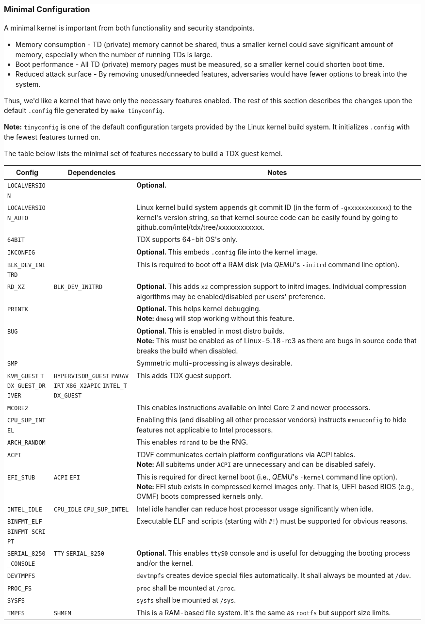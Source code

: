 ### Minimal Configuration
A minimal kernel is important from both functionality and security standpoints.

- Memory consumption - TD (private) memory cannot be shared, thus a smaller kernel could save significant amount of memory, especially when the number of running TDs is large.
- Boot performance - All TD (private) memory pages must be measured, so a smaller kernel could shorten boot time.
- Reduced attack surface - By removing unused/unneeded features, adversaries would have fewer options to break into the system.

Thus, we'd like a kernel that have only the necessary features enabled. The rest of this section describes the changes upon the default `.config` file generated by `make tinyconfig`.

**Note:** `tinyconfig` is one of the default configuration targets provided by the Linux kernel build system. It initializes `.config` with the fewest features turned on.

The table below lists the minimal set of features necessary to build a TDX guest kernel.

|Config|Dependencies|Notes
|-|-|-
|`LOCALVERSION`||**Optional.**
|`LOCALVERSION_AUTO`||Linux kernel build system appends git commit ID (in the form of `-gxxxxxxxxxxxx`) to the kernel's version string, so that kernel source code can be easily found by going to github.com/intel/tdx/tree/xxxxxxxxxxxx.
|`64BIT`||TDX supports 64-bit OS's only.
|`IKCONFIG`||**Optional.** This embeds `.config` file into the kernel image.
|`BLK_DEV_INITRD`||This is required to boot off a RAM disk (via *QEMU*'s `-initrd` command line option).
|`RD_XZ`|`BLK_DEV_INITRD`|**Optional.** This adds `xz` compression support to initrd images. Individual compression algorithms may be enabled/disabled per users' preference.
|`PRINTK`||**Optional.** This helps kernel debugging. <br>**Note:** `dmesg` will stop working without this feature.
|`BUG`||**Optional.** This is enabled in most distro builds. <br>**Note:** This must be enabled as of Linux-5.18-rc3 as there are bugs in source code that breaks the build when disabled.
|`SMP`||Symmetric multi-processing is always desirable.
|`KVM_GUEST` `TDX_GUEST_DRIVER`|`HYPERVISOR_GUEST` `PARAVIRT` `X86_X2APIC` `INTEL_TDX_GUEST`|This adds TDX guest support.
|`MCORE2`||This enables instructions available on Intel Core 2 and newer processors.
|`CPU_SUP_INTEL`||Enabling this (and disabling all other processor vendors) instructs `menuconfig` to hide features not applicable to Intel processors.
|`ARCH_RANDOM`||This enables `rdrand` to be the RNG.
|`ACPI`||TDVF communicates certain platform configurations via ACPI tables. <br>**Note:** All subitems under `ACPI` are unnecessary and can be disabled safely.
|`EFI_STUB`|`ACPI` `EFI`|This is required for direct kernel boot (i.e., *QEMU*'s `-kernel` command line option). <br>**Note:** EFI stub exists in compressed kernel images only. That is, UEFI based BIOS (e.g., OVMF) boots compressed kernels only.
|`INTEL_IDLE`|`CPU_IDLE` `CPU_SUP_INTEL`|Intel idle handler can reduce host processor usage significantly when idle.
|`BINFMT_ELF` `BINFMT_SCRIPT`||Executable ELF and scripts (starting with `#!`) must be supported for obvious reasons.
|`SERIAL_8250_CONSOLE`|`TTY` `SERIAL_8250`|**Optional.** This enables `ttyS0` console and is useful for debugging the booting process and/or the kernel.
|`DEVTMPFS`||`devtmpfs` creates device special files automatically. It shall always be mounted at `/dev`.
|`PROC_FS`||`proc` shall be mounted at `/proc`.
|`SYSFS`||`sysfs` shall be mounted at `/sys`.
|`TMPFS`|`SHMEM`|This is a RAM-based file system. It's the same as `rootfs` but support size limits.
